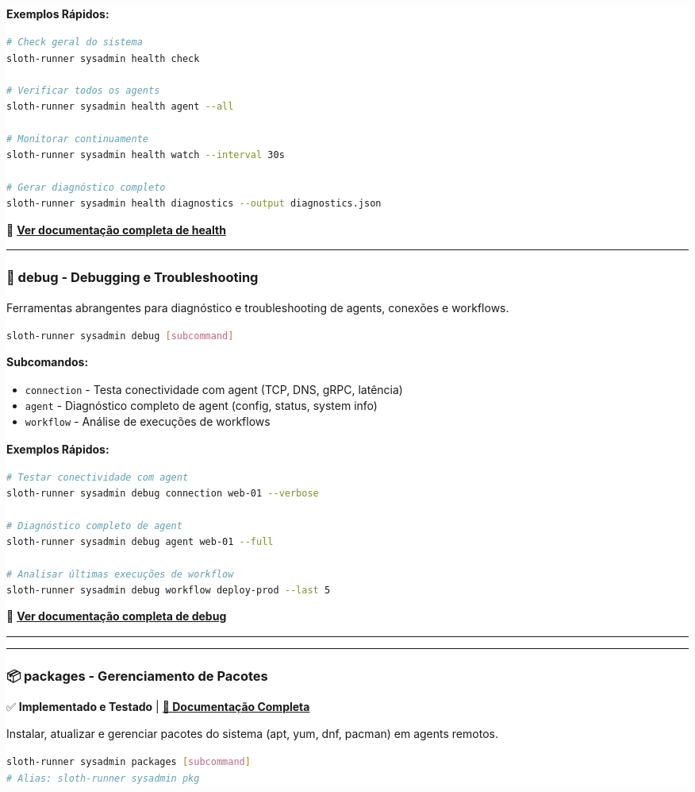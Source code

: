 **Exemplos Rápidos:**
```bash
# Check geral do sistema
sloth-runner sysadmin health check

# Verificar todos os agents
sloth-runner sysadmin health agent --all

# Monitorar continuamente
sloth-runner sysadmin health watch --interval 30s

# Gerar diagnóstico completo
sloth-runner sysadmin health diagnostics --output diagnostics.json
```

📖 **[Ver documentação completa de health](health-command.md)**

---

### 🔧 debug - Debugging e Troubleshooting

Ferramentas abrangentes para diagnóstico e troubleshooting de agents, conexões e workflows.

```bash
sloth-runner sysadmin debug [subcommand]
```

**Subcomandos:**
- `connection` - Testa conectividade com agent (TCP, DNS, gRPC, latência)
- `agent` - Diagnóstico completo de agent (config, status, system info)
- `workflow` - Análise de execuções de workflows

**Exemplos Rápidos:**
```bash
# Testar conectividade com agent
sloth-runner sysadmin debug connection web-01 --verbose

# Diagnóstico completo de agent
sloth-runner sysadmin debug agent web-01 --full

# Analisar últimas execuções de workflow
sloth-runner sysadmin debug workflow deploy-prod --last 5
```

📖 **[Ver documentação completa de debug](debug-command.md)**

---

---

### 📦 packages - Gerenciamento de Pacotes

✅ **Implementado e Testado** | **[📖 Documentação Completa](sysadmin-packages.md)**

Instalar, atualizar e gerenciar pacotes do sistema (apt, yum, dnf, pacman) em agents remotos.

```bash
sloth-runner sysadmin packages [subcommand]
# Alias: sloth-runner sysadmin pkg
```
